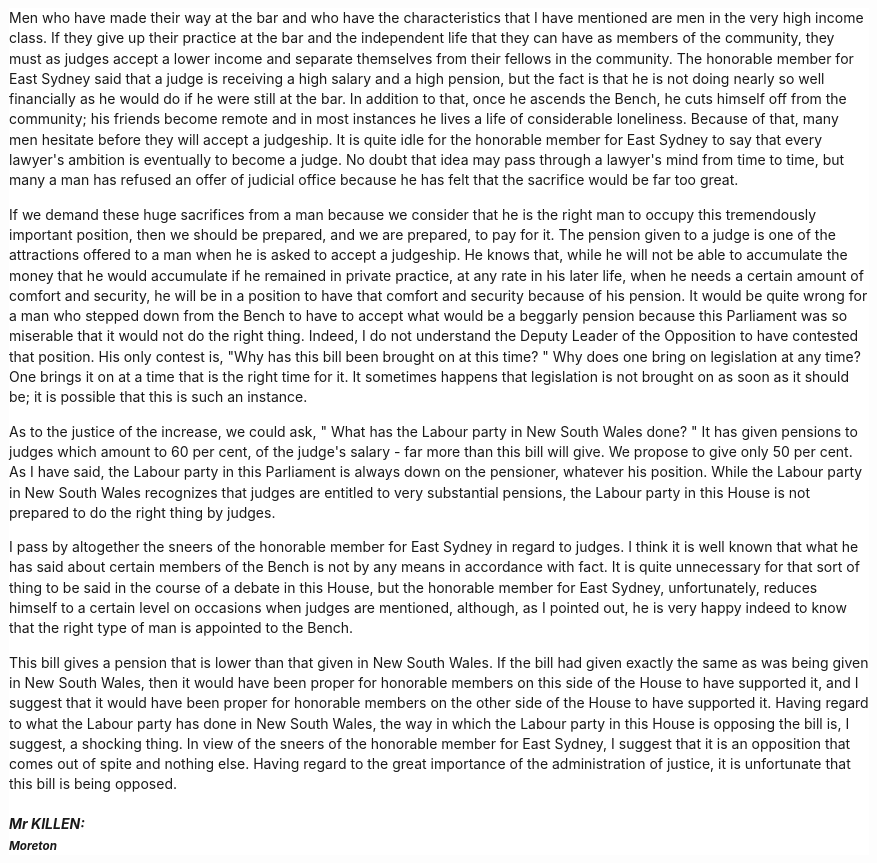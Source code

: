 Men who have made their way at the bar and who have the characteristics that I have mentioned are men in the very high income class. If they give up their practice at the bar and the independent life that they can have as members of the community, they must as judges accept a lower income and separate themselves from their fellows in the community. The honorable member for East Sydney said that a judge is receiving a high salary and a high pension, but the fact is that he is not doing nearly so well financially as he would do if he were still at the bar. In addition to that, once he ascends the Bench, he cuts himself off from the community; his friends become remote and in most instances he lives a life of considerable loneliness. Because of that, many men hesitate before they will accept a judgeship. It is quite idle for the honorable member for East Sydney to say that every lawyer's ambition is eventually to become a judge. No doubt that idea may pass through a lawyer's mind from time to time, but many a man has refused an offer of judicial office because he has felt that the sacrifice would be far too great. 

If we demand these huge sacrifices from a man because we consider that he is the right man to occupy this tremendously important position, then we should be prepared, and we are prepared, to pay for it. The pension given to a judge is one of the attractions offered to a man when he is asked to accept a judgeship. He knows that, while he will not be able to accumulate the money that he would accumulate if he remained in private practice, at any rate in his later life, when he needs a certain amount of comfort and security, he will be in a position to have that comfort and security because of his pension. It would be quite wrong for a man who stepped down from the Bench to have to accept what would be a beggarly pension because this Parliament was so miserable that it would not do the right thing. Indeed, I do not understand the Deputy Leader of the Opposition to have contested that position. His only contest is, "Why has this bill been brought on at this time? " Why does one bring on legislation at any time? One brings it on at a time that is the right time for it. It sometimes happens that legislation is not brought on as soon as it should be; it is possible that this is such an instance. 

As to the justice of the increase, we could ask, " What has the Labour party in New South Wales done? " It has given pensions to judges which amount to  60  per cent, of the judge's salary - far more than this bill will give. We propose to give only  50  per cent. As I have said, the Labour party in this Parliament is always down on the pensioner, whatever his position. While the Labour party in New South Wales recognizes that judges are entitled to very substantial pensions, the Labour party in this House is not prepared to do the right thing by judges. 

I pass by altogether the sneers of the honorable member for East Sydney in regard to judges. I think it is well known that what he has said about certain members of the Bench is not by any means in accordance with fact. It is quite unnecessary for that sort of thing to be said in the course of a debate in this House, but the honorable member for East Sydney, unfortunately, reduces himself to a certain level on occasions when judges are mentioned, although, as I pointed out, he is very happy indeed to know that the right type of man is appointed to the Bench. 

This bill gives a pension that is lower than that given in New South Wales. If the bill had given exactly the same as was being given in New South Wales, then it would have been proper for honorable members on this side of the House to have supported it, and I suggest that it would have been proper for honorable members on the other side of the House to have supported it. Having regard to what the Labour party has done in New South Wales, the way in which the Labour party in this House is opposing the bill is, I suggest, a shocking thing. In view of the sneers of the honorable member for East Sydney, I suggest that it is an opposition that comes out of spite and nothing else. Having regard to the great importance of the administration of justice, it is unfortunate that this bill is being opposed. 

##### Mr KILLEN:<br><small class="text-muted">Moreton</small>

